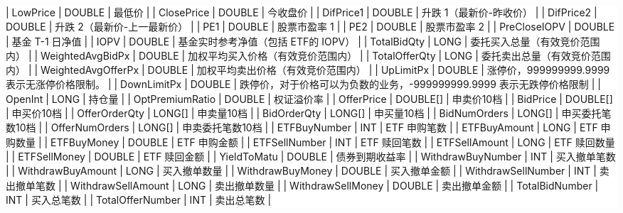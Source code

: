 | LowPrice | DOUBLE | 最低价 |
| ClosePrice | DOUBLE | 今收盘价 |
| DifPrice1 | DOUBLE | 升跌 1（最新价-昨收价） |
| DifPrice2 | DOUBLE | 升跌 2（最新价-上一最新价） |
| PE1 | DOUBLE | 股票市盈率 1 |
| PE2 | DOUBLE | 股票市盈率 2 |
| PreCloseIOPV | DOUBLE | 基金 T-1 日净值 |
| IOPV | DOUBLE | 基金实时参考净值（包括 ETF的 IOPV） |
| TotalBidQty | LONG | 委托买入总量（有效竞价范围内） |
| WeightedAvgBidPx | DOUBLE | 加权平均买入价格（有效竞价范围内） |
| TotalOfferQty | LONG | 委托卖出总量（有效竞价范围内） |
| WeightedAvgOfferPx | DOUBLE | 加权平均卖出价格（有效竞价范围内） |
| UpLimitPx | DOUBLE | 涨停价，999999999.9999 表示无涨停价格限制。 |
| DownLimitPx | DOUBLE | 跌停价，对于价格可以为负数的业务，-999999999.9999 表示无跌停价格限制 |
| OpenInt | LONG | 持仓量 |
| OptPremiumRatio | DOUBLE | 权证溢价率 |
| OfferPrice | DOUBLE[] | 申卖价10档 |
| BidPrice | DOUBLE[] | 申买价10档 |
| OfferOrderQty | LONG[] | 申卖量10档 |
| BidOrderQty | LONG[] | 申买量10档 |
| BidNumOrders | LONG[] | 申买委托笔数10档 |
| OfferNumOrders | LONG[] | 申卖委托笔数10档 |
| ETFBuyNumber | INT | ETF 申购笔数 |
| ETFBuyAmount | LONG | ETF 申购数量 |
| ETFBuyMoney | DOUBLE | ETF 申购金额 |
| ETFSellNumber | INT | ETF 赎回笔数 |
| ETFSellAmount | LONG | ETF 赎回数量 |
| ETFSellMoney | DOUBLE | ETF 赎回金额 |
| YieldToMatu | DOUBLE | 债券到期收益率 |
| WithdrawBuyNumber | INT | 买入撤单笔数 |
| WithdrawBuyAmount | LONG | 买入撤单数量 |
| WithdrawBuyMoney | DOUBLE | 买入撤单金额 |
| WithdrawSellNumber | INT | 卖出撤单笔数 |
| WithdrawSellAmount | LONG | 卖出撤单数量 |
| WithdrawSellMoney | DOUBLE | 卖出撤单金额 |
| TotalBidNumber | INT | 买入总笔数 |
| TotalOfferNumber | INT | 卖出总笔数 |